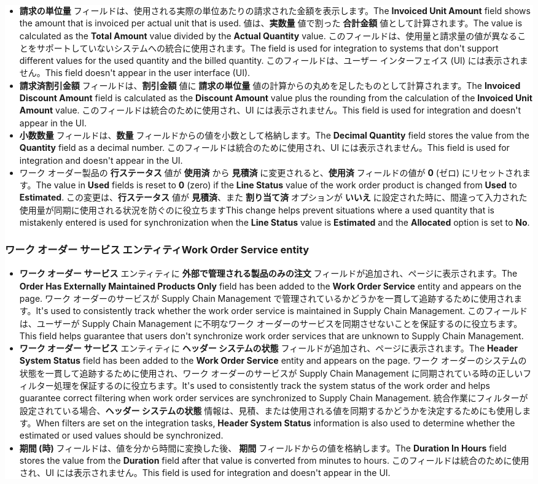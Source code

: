 - <span data-ttu-id="29b80-303">**請求の単位量** フィールドは、使用される実際の単位あたりの請求された金額を表示します。</span><span class="sxs-lookup"><span data-stu-id="29b80-303">The **Invoiced Unit Amount** field shows the amount that is invoiced per actual unit that is used.</span></span> <span data-ttu-id="29b80-304">値は、**実数量** 値で割った **合計金額** 値として計算されます。</span><span class="sxs-lookup"><span data-stu-id="29b80-304">The value is calculated as the **Total Amount** value divided by the **Actual Quantity** value.</span></span> <span data-ttu-id="29b80-305">このフィールドは、使用量と請求量の値が異なることをサポートしていないシステムへの統合に使用されます。</span><span class="sxs-lookup"><span data-stu-id="29b80-305">The field is used for integration to systems that don't support different values for the used quantity and the billed quantity.</span></span> <span data-ttu-id="29b80-306">このフィールドは、ユーザー インターフェイス (UI) には表示されません。</span><span class="sxs-lookup"><span data-stu-id="29b80-306">This field doesn't appear in the user interface (UI).</span></span> 
- <span data-ttu-id="29b80-307">**請求済割引金額** フィールドは、**割引金額** 値に **請求の単位量** 値の計算からの丸めを足したものとして計算されます。</span><span class="sxs-lookup"><span data-stu-id="29b80-307">The **Invoiced Discount Amount** field is calculated as the **Discount Amount** value plus the rounding from the calculation of the **Invoiced Unit Amount** value.</span></span> <span data-ttu-id="29b80-308">このフィールドは統合のために使用され、UI には表示されません。</span><span class="sxs-lookup"><span data-stu-id="29b80-308">This field is used for integration and doesn't appear in the UI.</span></span>
- <span data-ttu-id="29b80-309">**小数数量** フィールドは、**数量** フィールドからの値を小数として格納します。</span><span class="sxs-lookup"><span data-stu-id="29b80-309">The **Decimal Quantity** field stores the value from the **Quantity** field as a decimal number.</span></span> <span data-ttu-id="29b80-310">このフィールドは統合のために使用され、UI には表示されません。</span><span class="sxs-lookup"><span data-stu-id="29b80-310">This field is used for integration and doesn't appear in the UI.</span></span> 
- <span data-ttu-id="29b80-311">ワーク オーダー製品の **行ステータス** 値が **使用済** から **見積済** に変更されると、**使用済** フィールドの値が **0** (ゼロ) にリセットされます。</span><span class="sxs-lookup"><span data-stu-id="29b80-311">The value in **Used** fields is reset to **0** (zero) if the **Line Status** value of the work order product is changed from **Used** to **Estimated**.</span></span> <span data-ttu-id="29b80-312">この変更は、**行ステータス** 値が **見積済**、また **割り当て済** オプションが **いいえ** に設定された時に、間違って入力された使用量が同期に使用される状況を防ぐのに役立ちます</span><span class="sxs-lookup"><span data-stu-id="29b80-312">This change helps prevent situations where a used quantity that is mistakenly entered is used for synchronization when the **Line Status** value is **Estimated** and the **Allocated** option is set to **No**.</span></span>

### <a name="work-order-service-entity"></a><span data-ttu-id="29b80-313">ワーク オーダー サービス エンティティ</span><span class="sxs-lookup"><span data-stu-id="29b80-313">Work Order Service entity</span></span>

- <span data-ttu-id="29b80-314">**ワーク オーダー サービス** エンティティに **外部で管理される製品のみの注文** フィールドが追加され、ページに表示されます。</span><span class="sxs-lookup"><span data-stu-id="29b80-314">The **Order Has Externally Maintained Products Only** field has been added to the **Work Order Service** entity and appears on the page.</span></span> <span data-ttu-id="29b80-315">ワーク オーダーのサービスが Supply Chain Management で管理されているかどうかを一貫して追跡するために使用されます。</span><span class="sxs-lookup"><span data-stu-id="29b80-315">It's used to consistently track whether the work order service is maintained in Supply Chain Management.</span></span> <span data-ttu-id="29b80-316">このフィールドは、ユーザーが Supply Chain Management に不明なワーク オーダーのサービスを同期させないことを保証するのに役立ちます。</span><span class="sxs-lookup"><span data-stu-id="29b80-316">This field helps guarantee that users don't synchronize work order services that are unknown to Supply Chain Management.</span></span>
- <span data-ttu-id="29b80-317">**ワーク オーダー サービス** エンティティに **ヘッダー システムの状態** フィールドが追加され、ページに表示されます。</span><span class="sxs-lookup"><span data-stu-id="29b80-317">The **Header System Status** field has been added to the **Work Order Service** entity and appears on the page.</span></span> <span data-ttu-id="29b80-318">ワーク オーダーのシステムの状態を一貫して追跡するために使用され、ワーク オーダーのサービスが Supply Chain Management に同期されている時の正しいフィルター処理を保証するのに役立ちます。</span><span class="sxs-lookup"><span data-stu-id="29b80-318">It's used to consistently track the system status of the work order and helps guarantee correct filtering when work order services are synchronized to Supply Chain Management.</span></span> <span data-ttu-id="29b80-319">統合作業にフィルターが設定されている場合、**ヘッダー システムの状態** 情報は、見積、または使用される値を同期するかどうかを決定するためにも使用します。</span><span class="sxs-lookup"><span data-stu-id="29b80-319">When filters are set on the integration tasks, **Header System Status** information is also used to determine whether the estimated or used values should be synchronized.</span></span>
- <span data-ttu-id="29b80-320">**期間 (時)** フィールドは、値を分から時間に変換した後、 **期間** フィールドからの値を格納します。</span><span class="sxs-lookup"><span data-stu-id="29b80-320">The **Duration In Hours** field stores the value from the **Duration** field after that value is converted from minutes to hours.</span></span> <span data-ttu-id="29b80-321">このフィールドは統合のために使用され、UI には表示されません。</span><span class="sxs-lookup"><span data-stu-id="29b80-321">This field is used for integration and doesn't appear in the UI.</span></span>